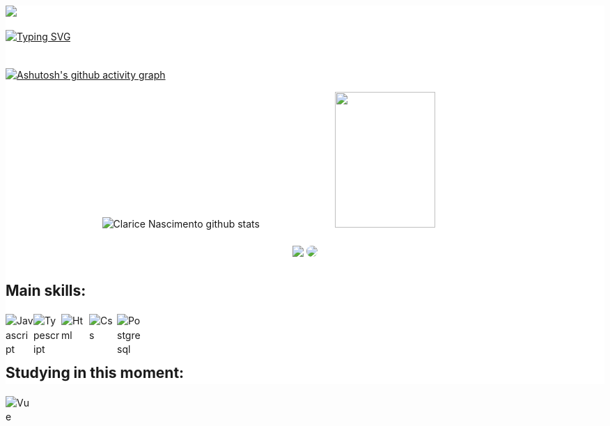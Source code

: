 <img width=100% src="https://capsule-render.vercel.app/api?type=waving&color=9f279f&height=150&section=header"/>

[![Typing SVG](https://readme-typing-svg.herokuapp.com/?color=9f279f&size=35&center=true&vCenter=true&width=1000&lines=HELLO,+My+name+is+Clarice+Nascimento;I'm+27+years+old;I'm+from+Brazil;I+Graduated+systems+Development;Be+Welcome!+:%29)](https://git.io/typing-svg)<br><br>


[![Ashutosh's github activity graph](https://github-readme-activity-graph.vercel.app/graph?username=claricestfy&bg_color=0d1117&color=bf4abe&line=bf4abe&point=ff90fd&area=true&hide_border=true)](https://github.com/ashutosh00710/github-readme-activity-graph)


 <div align="center">  
  <img width="49%" height="195px" src="https://github-readme-stats.vercel.app/api?username=claricestfy&show_icons=true&count_private=true&hide_border=true&title_color=bf4abe&icon_color=bf4abe&text_color=c9d1d9&bg_color=0d1117" alt="Clarice Nascimento github stats" /> 
  <img width="41%" height="195px" src="https://github-readme-stats.vercel.app/api/top-langs/?username=claricestfy&layout=compact&hide_border=true&title_color=bf4abe&text_color=bf4abe&bg_color=0d1117" />
</div><br>

<div align="center">
<a href = "mailto:cmp.1a.claricestfy@gmail.com"> <img src="https://img.shields.io/badge/-Gmail-%23333?style=for-the-badge&logo=gmail&logoColor=white" target="_blank"></a>
<a href="https://www.linkedin.com/in/carolbarbosa/" target="_blank"><img src="https://img.shields.io/badge/-LinkedIn-%230077B5?style=for-the-badge&logo=linkedin&logoColor=white" style="border-radius: 30px" target="_blank"></a><br>
 </div>
 
 ## Main skills:
<a href="https://developer.mozilla.org/pt-BR/docs/Web/JavaScript" target="_blank">
 <img align="left" title="Javascript" alt="Javascript" width="40px" src="https://cdn.jsdelivr.net/gh/devicons/devicon/icons/javascript/javascript-original.svg"/>         
<a/>

<a href="https://www.typescriptlang.org/" target="_blank">
 <img align="left" title="Typescript" alt="Typescript" width="40px" 
src="https://cdn.jsdelivr.net/gh/devicons/devicon/icons/typescript/typescript-original.svg"/>      
<a/>

<a href="https://developer.mozilla.org/pt-BR/docs/Web/HTML" target="_blank">
 <img align="left" title="Html" alt="Html" width="40px" 
src="https://cdn.jsdelivr.net/gh/devicons/devicon/icons/html5/html5-original.svg"/>     
<a/>

<a href="https://developer.mozilla.org/pt-BR/docs/Web/CSS" target="_blank">
 <img align="left" title="Css" alt="Css" width="40px" 
src="https://cdn.jsdelivr.net/gh/devicons/devicon/icons/css3/css3-original.svg"/>     
<a/>

<a href="https://www.postgresql.org/" target="_blank">
 <img align="left" title="Postgresql" alt="Postgresql" width="40px" 
src="https://cdn.jsdelivr.net/gh/devicons/devicon/icons/postgresql/postgresql-original.svg"/><br><br>       
<a/>

## Studying in this moment:
<a href="https://vuejs.org/" target="_blank">
 <img align="left" title="Vue" alt="Vue" width="40px"
src="https://cdn.jsdelivr.net/gh/devicons/devicon/icons/vuejs/vuejs-original.svg"/>
<a/>
 
